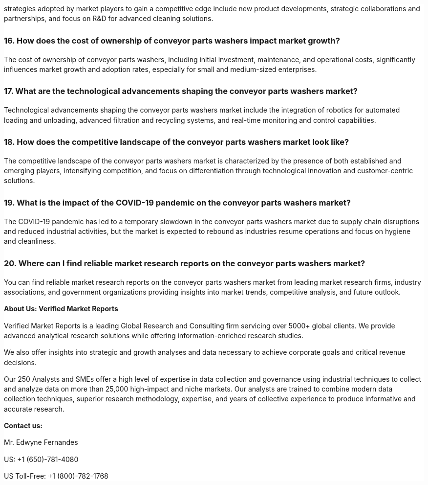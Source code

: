 strategies adopted by market players to gain a competitive edge include new product developments, strategic collaborations and partnerships, and focus on R&D for advanced cleaning solutions.</p><h3>16. How does the cost of ownership of conveyor parts washers impact market growth?</h3><p>The cost of ownership of conveyor parts washers, including initial investment, maintenance, and operational costs, significantly influences market growth and adoption rates, especially for small and medium-sized enterprises.</p><h3>17. What are the technological advancements shaping the conveyor parts washers market?</h3><p>Technological advancements shaping the conveyor parts washers market include the integration of robotics for automated loading and unloading, advanced filtration and recycling systems, and real-time monitoring and control capabilities.</p><h3>18. How does the competitive landscape of the conveyor parts washers market look like?</h3><p>The competitive landscape of the conveyor parts washers market is characterized by the presence of both established and emerging players, intensifying competition, and focus on differentiation through technological innovation and customer-centric solutions.</p><h3>19. What is the impact of the COVID-19 pandemic on the conveyor parts washers market?</h3><p>The COVID-19 pandemic has led to a temporary slowdown in the conveyor parts washers market due to supply chain disruptions and reduced industrial activities, but the market is expected to rebound as industries resume operations and focus on hygiene and cleanliness.</p><h3>20. Where can I find reliable market research reports on the conveyor parts washers market?</h3><p>You can find reliable market research reports on the conveyor parts washers market from leading market research firms, industry associations, and government organizations providing insights into market trends, competitive analysis, and future outlook.</p></body></html><p id="" class=""><strong>About Us: Verified Market Reports</strong></p><p id="" class="">Verified Market Reports is a leading Global Research and Consulting firm servicing over 5000+ global clients. We provide advanced analytical research solutions while offering information-enriched research studies.</p><p id="" class="">We also offer insights into strategic and growth analyses and data necessary to achieve corporate goals and critical revenue decisions.</p><p id="" class="">Our 250 Analysts and SMEs offer a high level of expertise in data collection and governance using industrial techniques to collect and analyze data on more than 25,000 high-impact and niche markets. Our analysts are trained to combine modern data collection techniques, superior research methodology, expertise, and years of collective experience to produce informative and accurate research.</p><p id="" class=""><strong>Contact us:</strong></p><p id="" class="">Mr. Edwyne Fernandes</p><p id="" class="">US: +1 (650)-781-4080</p><p id="" class="">US Toll-Free: +1 (800)-782-1768</p>
